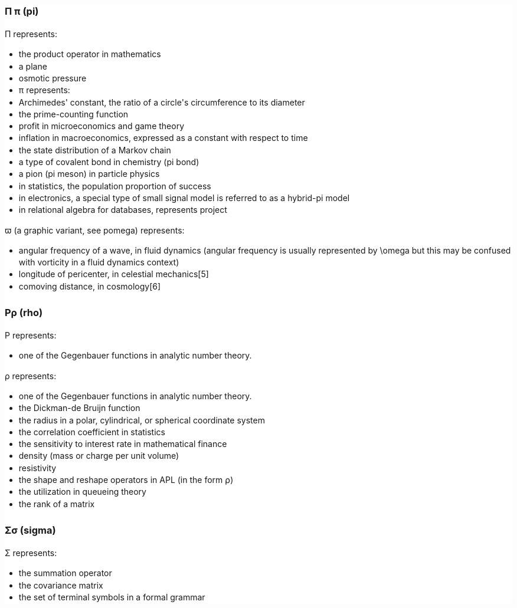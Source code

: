 ### Π π (pi)

Π represents:

* the product operator in mathematics
* a plane
* osmotic pressure
* π represents:
* Archimedes' constant, the ratio of a circle's circumference to its diameter
* the prime-counting function
* profit in microeconomics and game theory
* inflation in macroeconomics, expressed as a constant with respect to time
* the state distribution of a Markov chain
* a type of covalent bond in chemistry (pi bond)
* a pion (pi meson) in particle physics
* in statistics, the population proportion of success
* in electronics, a special type of small signal model is referred to as a hybrid-pi model
* in relational algebra for databases, represents project

ϖ (a graphic variant, see pomega) represents:

* angular frequency of a wave, in fluid dynamics (angular frequency is usually represented by \omega but this may be confused with vorticity in a fluid dynamics context)
* longitude of pericenter, in celestial mechanics[5]
* comoving distance, in cosmology[6]


### Ρρ (rho)

Ρ represents:

* one of the Gegenbauer functions in analytic number theory.

ρ represents:

* one of the Gegenbauer functions in analytic number theory.
* the Dickman-de Bruijn function
* the radius in a polar, cylindrical, or spherical coordinate system
* the correlation coefficient in statistics
* the sensitivity to interest rate in mathematical finance
* density (mass or charge per unit volume)
* resistivity
* the shape and reshape operators in APL (in the form ⍴)
* the utilization in queueing theory
* the rank of a matrix



### Σσ (sigma)

Σ represents:

* the summation operator
* the covariance matrix
* the set of terminal symbols in a formal grammar
